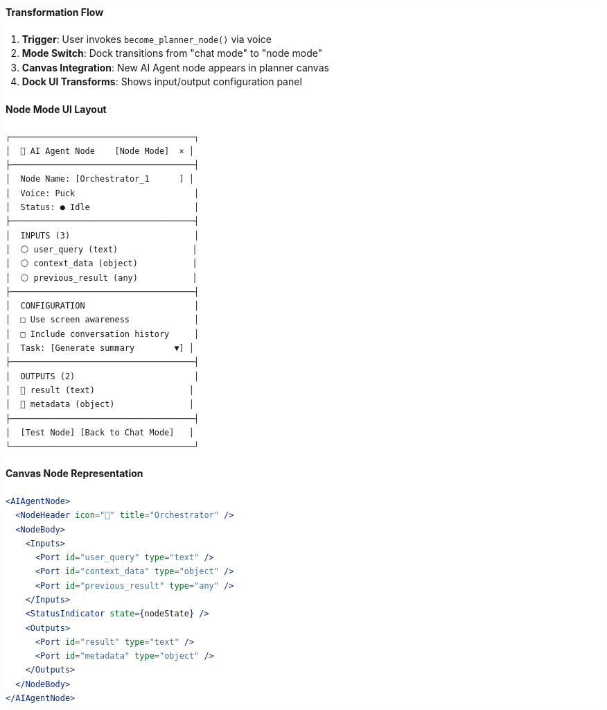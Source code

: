 #### Transformation Flow
1. **Trigger**: User invokes `become_planner_node()` via voice
2. **Mode Switch**: Dock transitions from "chat mode" to "node mode"
3. **Canvas Integration**: New AI Agent node appears in planner canvas
4. **Dock UI Transforms**: Shows input/output configuration panel

#### Node Mode UI Layout
```
┌─────────────────────────────────────┐
│  🤖 AI Agent Node    [Node Mode]  × │
├─────────────────────────────────────┤
│  Node Name: [Orchestrator_1      ] │
│  Voice: Puck                        │
│  Status: ● Idle                     │
├─────────────────────────────────────┤
│  INPUTS (3)                         │
│  ⚪ user_query (text)               │
│  ⚪ context_data (object)           │
│  ⚪ previous_result (any)           │
├─────────────────────────────────────┤
│  CONFIGURATION                      │
│  □ Use screen awareness             │
│  □ Include conversation history     │
│  Task: [Generate summary        ▼] │
├─────────────────────────────────────┤
│  OUTPUTS (2)                        │
│  🔵 result (text)                   │
│  🔵 metadata (object)               │
├─────────────────────────────────────┤
│  [Test Node] [Back to Chat Mode]   │
└─────────────────────────────────────┘
```

#### Canvas Node Representation
```jsx
<AIAgentNode>
  <NodeHeader icon="🤖" title="Orchestrator" />
  <NodeBody>
    <Inputs>
      <Port id="user_query" type="text" />
      <Port id="context_data" type="object" />
      <Port id="previous_result" type="any" />
    </Inputs>
    <StatusIndicator state={nodeState} />
    <Outputs>
      <Port id="result" type="text" />
      <Port id="metadata" type="object" />
    </Outputs>
  </NodeBody>
</AIAgentNode>
```
